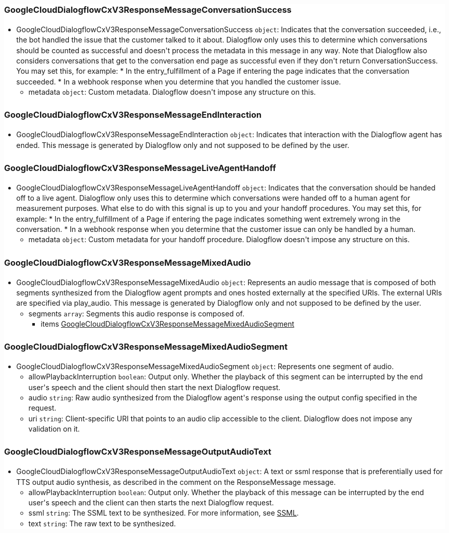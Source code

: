 
### GoogleCloudDialogflowCxV3ResponseMessageConversationSuccess
* GoogleCloudDialogflowCxV3ResponseMessageConversationSuccess `object`: Indicates that the conversation succeeded, i.e., the bot handled the issue that the customer talked to it about. Dialogflow only uses this to determine which conversations should be counted as successful and doesn't process the metadata in this message in any way. Note that Dialogflow also considers conversations that get to the conversation end page as successful even if they don't return ConversationSuccess. You may set this, for example: * In the entry_fulfillment of a Page if entering the page indicates that the conversation succeeded. * In a webhook response when you determine that you handled the customer issue.
  * metadata `object`: Custom metadata. Dialogflow doesn't impose any structure on this.

### GoogleCloudDialogflowCxV3ResponseMessageEndInteraction
* GoogleCloudDialogflowCxV3ResponseMessageEndInteraction `object`: Indicates that interaction with the Dialogflow agent has ended. This message is generated by Dialogflow only and not supposed to be defined by the user.

### GoogleCloudDialogflowCxV3ResponseMessageLiveAgentHandoff
* GoogleCloudDialogflowCxV3ResponseMessageLiveAgentHandoff `object`: Indicates that the conversation should be handed off to a live agent. Dialogflow only uses this to determine which conversations were handed off to a human agent for measurement purposes. What else to do with this signal is up to you and your handoff procedures. You may set this, for example: * In the entry_fulfillment of a Page if entering the page indicates something went extremely wrong in the conversation. * In a webhook response when you determine that the customer issue can only be handled by a human.
  * metadata `object`: Custom metadata for your handoff procedure. Dialogflow doesn't impose any structure on this.

### GoogleCloudDialogflowCxV3ResponseMessageMixedAudio
* GoogleCloudDialogflowCxV3ResponseMessageMixedAudio `object`: Represents an audio message that is composed of both segments synthesized from the Dialogflow agent prompts and ones hosted externally at the specified URIs. The external URIs are specified via play_audio. This message is generated by Dialogflow only and not supposed to be defined by the user.
  * segments `array`: Segments this audio response is composed of.
    * items [GoogleCloudDialogflowCxV3ResponseMessageMixedAudioSegment](#googleclouddialogflowcxv3responsemessagemixedaudiosegment)

### GoogleCloudDialogflowCxV3ResponseMessageMixedAudioSegment
* GoogleCloudDialogflowCxV3ResponseMessageMixedAudioSegment `object`: Represents one segment of audio.
  * allowPlaybackInterruption `boolean`: Output only. Whether the playback of this segment can be interrupted by the end user's speech and the client should then start the next Dialogflow request.
  * audio `string`: Raw audio synthesized from the Dialogflow agent's response using the output config specified in the request.
  * uri `string`: Client-specific URI that points to an audio clip accessible to the client. Dialogflow does not impose any validation on it.

### GoogleCloudDialogflowCxV3ResponseMessageOutputAudioText
* GoogleCloudDialogflowCxV3ResponseMessageOutputAudioText `object`: A text or ssml response that is preferentially used for TTS output audio synthesis, as described in the comment on the ResponseMessage message.
  * allowPlaybackInterruption `boolean`: Output only. Whether the playback of this message can be interrupted by the end user's speech and the client can then starts the next Dialogflow request.
  * ssml `string`: The SSML text to be synthesized. For more information, see [SSML](/speech/text-to-speech/docs/ssml).
  * text `string`: The raw text to be synthesized.
